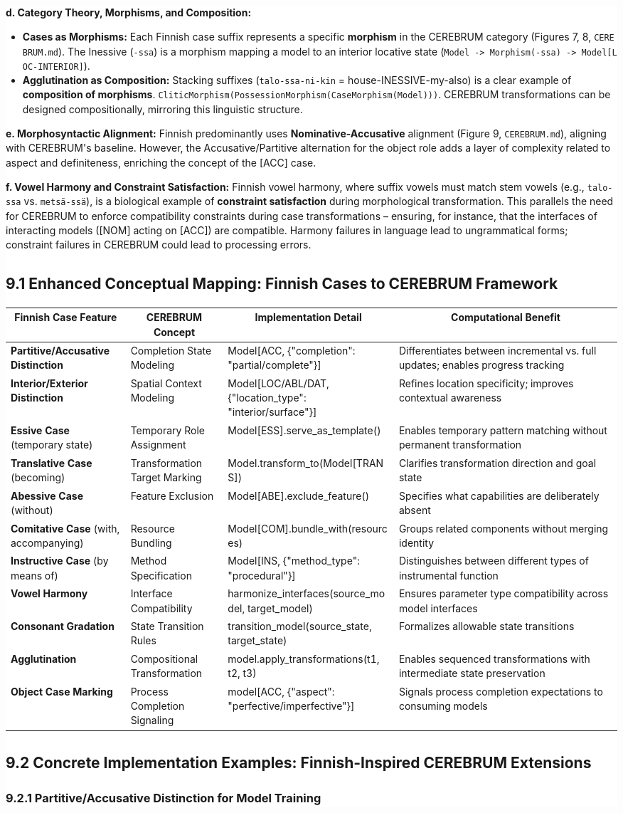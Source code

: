 **d. Category Theory, Morphisms, and Composition:**
- **Cases as Morphisms:** Each Finnish case suffix represents a specific **morphism** in the CEREBRUM category (Figures 7, 8, `CEREBRUM.md`). The Inessive (`-ssa`) is a morphism mapping a model to an interior locative state (`Model -> Morphism(-ssa) -> Model[LOC-INTERIOR]`).
- **Agglutination as Composition:** Stacking suffixes (`talo-ssa-ni-kin` = house-INESSIVE-my-also) is a clear example of **composition of morphisms**. `CliticMorphism(PossessionMorphism(CaseMorphism(Model)))`. CEREBRUM transformations can be designed compositionally, mirroring this linguistic structure.

**e. Morphosyntactic Alignment:**
Finnish predominantly uses **Nominative-Accusative** alignment (Figure 9, `CEREBRUM.md`), aligning with CEREBRUM's baseline. However, the Accusative/Partitive alternation for the object role adds a layer of complexity related to aspect and definiteness, enriching the concept of the [ACC] case.

**f. Vowel Harmony and Constraint Satisfaction:**
Finnish vowel harmony, where suffix vowels must match stem vowels (e.g., `talo-ssa` vs. `metsä-ssä`), is a biological example of **constraint satisfaction** during morphological transformation. This parallels the need for CEREBRUM to enforce compatibility constraints during case transformations – ensuring, for instance, that the interfaces of interacting models ([NOM] acting on [ACC]) are compatible. Harmony failures in language lead to ungrammatical forms; constraint failures in CEREBRUM could lead to processing errors.

## 9.1 Enhanced Conceptual Mapping: Finnish Cases to CEREBRUM Framework

| Finnish Case Feature | CEREBRUM Concept | Implementation Detail | Computational Benefit |
|---------------------|------------------|------------------------|----------------------|
| **Partitive/Accusative Distinction** | Completion State Modeling | Model[ACC, {"completion": "partial/complete"}] | Differentiates between incremental vs. full updates; enables progress tracking |
| **Interior/Exterior Distinction** | Spatial Context Modeling | Model[LOC/ABL/DAT, {"location_type": "interior/surface"}] | Refines location specificity; improves contextual awareness |
| **Essive Case** (temporary state) | Temporary Role Assignment | Model[ESS].serve_as_template() | Enables temporary pattern matching without permanent transformation |
| **Translative Case** (becoming) | Transformation Target Marking | Model.transform_to(Model[TRANS]) | Clarifies transformation direction and goal state |
| **Abessive Case** (without) | Feature Exclusion | Model[ABE].exclude_feature() | Specifies what capabilities are deliberately absent |
| **Comitative Case** (with, accompanying) | Resource Bundling | Model[COM].bundle_with(resources) | Groups related components without merging identity |
| **Instructive Case** (by means of) | Method Specification | Model[INS, {"method_type": "procedural"}] | Distinguishes between different types of instrumental function |
| **Vowel Harmony** | Interface Compatibility | harmonize_interfaces(source_model, target_model) | Ensures parameter type compatibility across model interfaces |
| **Consonant Gradation** | State Transition Rules | transition_model(source_state, target_state) | Formalizes allowable state transitions |
| **Agglutination** | Compositional Transformation | model.apply_transformations(t1, t2, t3) | Enables sequenced transformations with intermediate state preservation |
| **Object Case Marking** | Process Completion Signaling | model[ACC, {"aspect": "perfective/imperfective"}] | Signals process completion expectations to consuming models |

## 9.2 Concrete Implementation Examples: Finnish-Inspired CEREBRUM Extensions

### 9.2.1 Partitive/Accusative Distinction for Model Training
